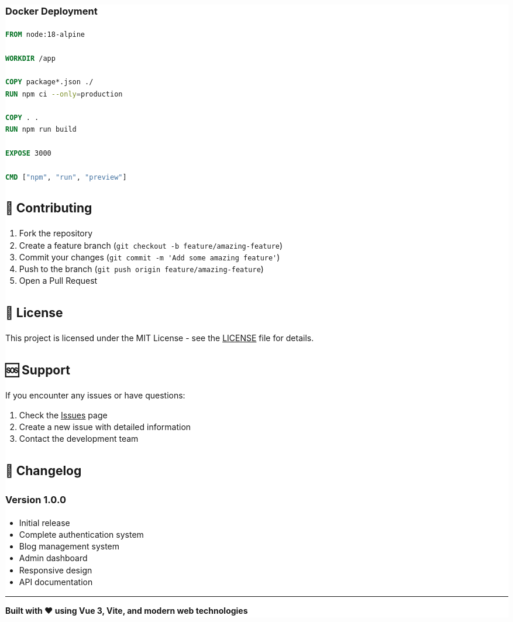 ### Docker Deployment

```dockerfile
FROM node:18-alpine

WORKDIR /app

COPY package*.json ./
RUN npm ci --only=production

COPY . .
RUN npm run build

EXPOSE 3000

CMD ["npm", "run", "preview"]
```

## 🤝 Contributing

1. Fork the repository
2. Create a feature branch (`git checkout -b feature/amazing-feature`)
3. Commit your changes (`git commit -m 'Add some amazing feature'`)
4. Push to the branch (`git push origin feature/amazing-feature`)
5. Open a Pull Request

## 📄 License

This project is licensed under the MIT License - see the [LICENSE](LICENSE) file for details.

## 🆘 Support

If you encounter any issues or have questions:

1. Check the [Issues](https://github.com/your-repo/issues) page
2. Create a new issue with detailed information
3. Contact the development team

## 🔄 Changelog

### Version 1.0.0
- Initial release
- Complete authentication system
- Blog management system
- Admin dashboard
- Responsive design
- API documentation

---

**Built with ❤️ using Vue 3, Vite, and modern web technologies**
